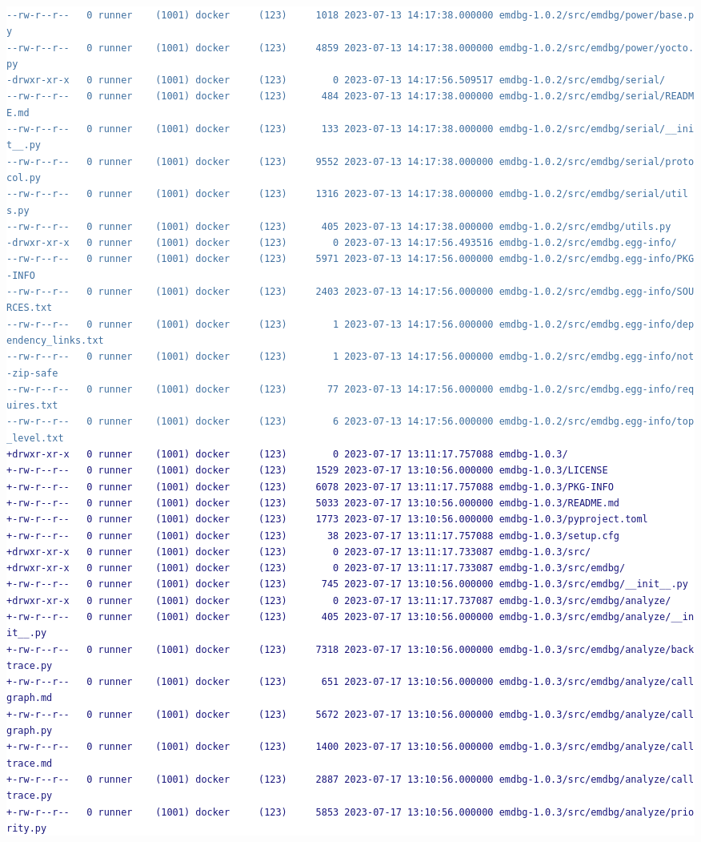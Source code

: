 ```diff
--rw-r--r--   0 runner    (1001) docker     (123)     1018 2023-07-13 14:17:38.000000 emdbg-1.0.2/src/emdbg/power/base.py
--rw-r--r--   0 runner    (1001) docker     (123)     4859 2023-07-13 14:17:38.000000 emdbg-1.0.2/src/emdbg/power/yocto.py
-drwxr-xr-x   0 runner    (1001) docker     (123)        0 2023-07-13 14:17:56.509517 emdbg-1.0.2/src/emdbg/serial/
--rw-r--r--   0 runner    (1001) docker     (123)      484 2023-07-13 14:17:38.000000 emdbg-1.0.2/src/emdbg/serial/README.md
--rw-r--r--   0 runner    (1001) docker     (123)      133 2023-07-13 14:17:38.000000 emdbg-1.0.2/src/emdbg/serial/__init__.py
--rw-r--r--   0 runner    (1001) docker     (123)     9552 2023-07-13 14:17:38.000000 emdbg-1.0.2/src/emdbg/serial/protocol.py
--rw-r--r--   0 runner    (1001) docker     (123)     1316 2023-07-13 14:17:38.000000 emdbg-1.0.2/src/emdbg/serial/utils.py
--rw-r--r--   0 runner    (1001) docker     (123)      405 2023-07-13 14:17:38.000000 emdbg-1.0.2/src/emdbg/utils.py
-drwxr-xr-x   0 runner    (1001) docker     (123)        0 2023-07-13 14:17:56.493516 emdbg-1.0.2/src/emdbg.egg-info/
--rw-r--r--   0 runner    (1001) docker     (123)     5971 2023-07-13 14:17:56.000000 emdbg-1.0.2/src/emdbg.egg-info/PKG-INFO
--rw-r--r--   0 runner    (1001) docker     (123)     2403 2023-07-13 14:17:56.000000 emdbg-1.0.2/src/emdbg.egg-info/SOURCES.txt
--rw-r--r--   0 runner    (1001) docker     (123)        1 2023-07-13 14:17:56.000000 emdbg-1.0.2/src/emdbg.egg-info/dependency_links.txt
--rw-r--r--   0 runner    (1001) docker     (123)        1 2023-07-13 14:17:56.000000 emdbg-1.0.2/src/emdbg.egg-info/not-zip-safe
--rw-r--r--   0 runner    (1001) docker     (123)       77 2023-07-13 14:17:56.000000 emdbg-1.0.2/src/emdbg.egg-info/requires.txt
--rw-r--r--   0 runner    (1001) docker     (123)        6 2023-07-13 14:17:56.000000 emdbg-1.0.2/src/emdbg.egg-info/top_level.txt
+drwxr-xr-x   0 runner    (1001) docker     (123)        0 2023-07-17 13:11:17.757088 emdbg-1.0.3/
+-rw-r--r--   0 runner    (1001) docker     (123)     1529 2023-07-17 13:10:56.000000 emdbg-1.0.3/LICENSE
+-rw-r--r--   0 runner    (1001) docker     (123)     6078 2023-07-17 13:11:17.757088 emdbg-1.0.3/PKG-INFO
+-rw-r--r--   0 runner    (1001) docker     (123)     5033 2023-07-17 13:10:56.000000 emdbg-1.0.3/README.md
+-rw-r--r--   0 runner    (1001) docker     (123)     1773 2023-07-17 13:10:56.000000 emdbg-1.0.3/pyproject.toml
+-rw-r--r--   0 runner    (1001) docker     (123)       38 2023-07-17 13:11:17.757088 emdbg-1.0.3/setup.cfg
+drwxr-xr-x   0 runner    (1001) docker     (123)        0 2023-07-17 13:11:17.733087 emdbg-1.0.3/src/
+drwxr-xr-x   0 runner    (1001) docker     (123)        0 2023-07-17 13:11:17.733087 emdbg-1.0.3/src/emdbg/
+-rw-r--r--   0 runner    (1001) docker     (123)      745 2023-07-17 13:10:56.000000 emdbg-1.0.3/src/emdbg/__init__.py
+drwxr-xr-x   0 runner    (1001) docker     (123)        0 2023-07-17 13:11:17.737087 emdbg-1.0.3/src/emdbg/analyze/
+-rw-r--r--   0 runner    (1001) docker     (123)      405 2023-07-17 13:10:56.000000 emdbg-1.0.3/src/emdbg/analyze/__init__.py
+-rw-r--r--   0 runner    (1001) docker     (123)     7318 2023-07-17 13:10:56.000000 emdbg-1.0.3/src/emdbg/analyze/backtrace.py
+-rw-r--r--   0 runner    (1001) docker     (123)      651 2023-07-17 13:10:56.000000 emdbg-1.0.3/src/emdbg/analyze/callgraph.md
+-rw-r--r--   0 runner    (1001) docker     (123)     5672 2023-07-17 13:10:56.000000 emdbg-1.0.3/src/emdbg/analyze/callgraph.py
+-rw-r--r--   0 runner    (1001) docker     (123)     1400 2023-07-17 13:10:56.000000 emdbg-1.0.3/src/emdbg/analyze/calltrace.md
+-rw-r--r--   0 runner    (1001) docker     (123)     2887 2023-07-17 13:10:56.000000 emdbg-1.0.3/src/emdbg/analyze/calltrace.py
+-rw-r--r--   0 runner    (1001) docker     (123)     5853 2023-07-17 13:10:56.000000 emdbg-1.0.3/src/emdbg/analyze/priority.py
```